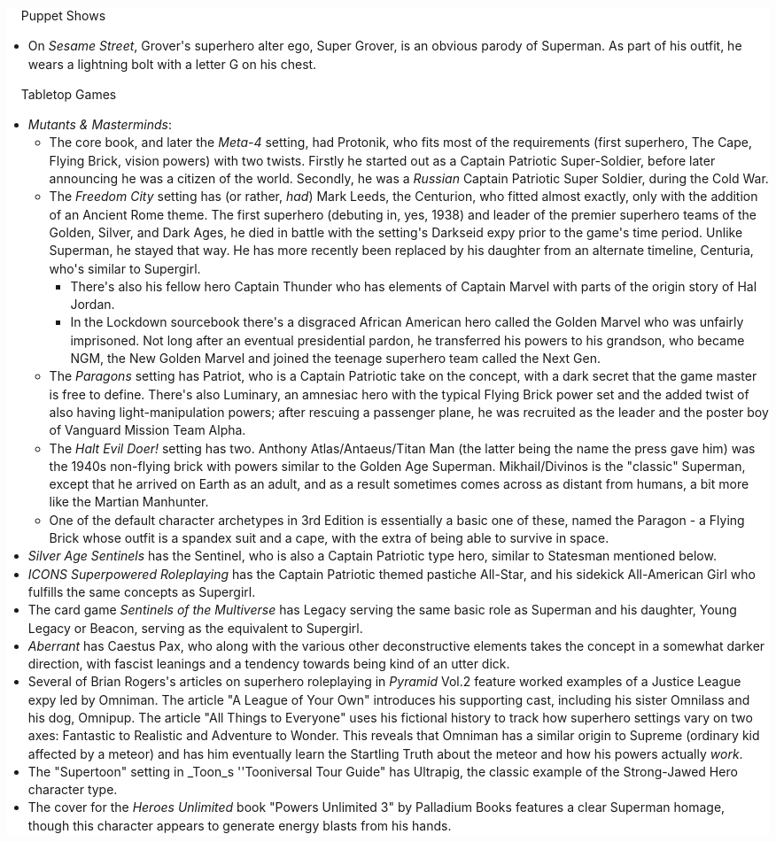     Puppet Shows 

-   On _Sesame Street_, Grover's superhero alter ego, Super Grover, is an obvious parody of Superman. As part of his outfit, he wears a lightning bolt with a letter G on his chest.

    Tabletop Games 

-   _Mutants & Masterminds_:
    -   The core book, and later the _Meta-4_ setting, had Protonik, who fits most of the requirements (first superhero, The Cape, Flying Brick, vision powers) with two twists. Firstly he started out as a Captain Patriotic Super-Soldier, before later announcing he was a citizen of the world. Secondly, he was a _Russian_ Captain Patriotic Super Soldier, during the Cold War.
    -   The _Freedom City_ setting has (or rather, _had_) Mark Leeds, the Centurion, who fitted almost exactly, only with the addition of an Ancient Rome theme. The first superhero (debuting in, yes, 1938) and leader of the premier superhero teams of the Golden, Silver, and Dark Ages, he died in battle with the setting's Darkseid expy prior to the game's time period. Unlike Superman, he stayed that way. He has more recently been replaced by his daughter from an alternate timeline, Centuria, who's similar to Supergirl.
        -   There's also his fellow hero Captain Thunder who has elements of Captain Marvel with parts of the origin story of Hal Jordan.
        -   In the Lockdown sourcebook there's a disgraced African American hero called the Golden Marvel who was unfairly imprisoned. Not long after an eventual presidential pardon, he transferred his powers to his grandson, who became NGM, the New Golden Marvel and joined the teenage superhero team called the Next Gen.
    -   The _Paragons_ setting has Patriot, who is a Captain Patriotic take on the concept, with a dark secret that the game master is free to define. There's also Luminary, an amnesiac hero with the typical Flying Brick power set and the added twist of also having light-manipulation powers; after rescuing a passenger plane, he was recruited as the leader and the poster boy of Vanguard Mission Team Alpha.
    -   The _Halt Evil Doer!_ setting has two. Anthony Atlas/Antaeus/Titan Man (the latter being the name the press gave him) was the 1940s non-flying brick with powers similar to the Golden Age Superman. Mikhail/Divinos is the "classic" Superman, except that he arrived on Earth as an adult, and as a result sometimes comes across as distant from humans, a bit more like the Martian Manhunter.
    -   One of the default character archetypes in 3rd Edition is essentially a basic one of these, named the Paragon - a Flying Brick whose outfit is a spandex suit and a cape, with the extra of being able to survive in space.
-   _Silver Age Sentinels_ has the Sentinel, who is also a Captain Patriotic type hero, similar to Statesman mentioned below.
-   _ICONS Superpowered Roleplaying_ has the Captain Patriotic themed pastiche All-Star, and his sidekick All-American Girl who fulfills the same concepts as Supergirl.
-   The card game _Sentinels of the Multiverse_ has Legacy serving the same basic role as Superman and his daughter, Young Legacy or Beacon, serving as the equivalent to Supergirl.
-   _Aberrant_ has Caestus Pax, who along with the various other deconstructive elements takes the concept in a somewhat darker direction, with fascist leanings and a tendency towards being kind of an utter dick.
-   Several of Brian Rogers's articles on superhero roleplaying in _Pyramid_ Vol.2 feature worked examples of a Justice League expy led by Omniman. The article "A League of Your Own" introduces his supporting cast, including his sister Omnilass and his dog, Omnipup. The article "All Things to Everyone" uses his fictional history to track how superhero settings vary on two axes: Fantastic to Realistic and Adventure to Wonder. This reveals that Omniman has a similar origin to Supreme (ordinary kid affected by a meteor) and has him eventually learn the Startling Truth about the meteor and how his powers actually _work_.
-   The "Supertoon" setting in _Toon_s ''Tooniversal Tour Guide" has Ultrapig, the classic example of the Strong-Jawed Hero character type.
-   The cover for the _Heroes Unlimited_ book "Powers Unlimited 3" by Palladium Books features a clear Superman homage, though this character appears to generate energy blasts from his hands.
